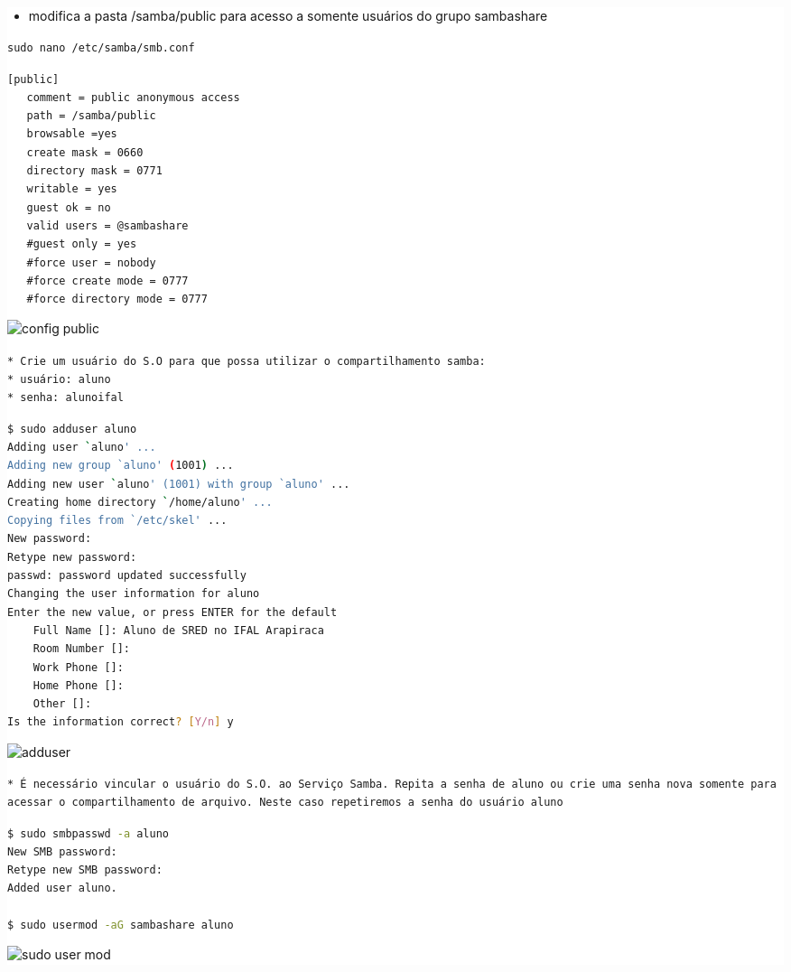   * modifica a pasta /samba/public para acesso a somente usuários do grupo sambashare

    sudo nano /etc/samba/smb.conf

```
[public]
   comment = public anonymous access
   path = /samba/public
   browsable =yes
   create mask = 0660
   directory mask = 0771
   writable = yes
   guest ok = no
   valid users = @sambashare
   #guest only = yes
   #force user = nobody
   #force create mode = 0777
   #force directory mode = 0777
```
<img src="/Figuras/Samba/" title="config public" width="550" /> 


    * Crie um usuário do S.O para que possa utilizar o compartilhamento samba:
    * usuário: aluno
    * senha: alunoifal
    
```bash
$ sudo adduser aluno
Adding user `aluno' ...
Adding new group `aluno' (1001) ...
Adding new user `aluno' (1001) with group `aluno' ...
Creating home directory `/home/aluno' ...
Copying files from `/etc/skel' ...
New password: 
Retype new password: 
passwd: password updated successfully
Changing the user information for aluno
Enter the new value, or press ENTER for the default
	Full Name []: Aluno de SRED no IFAL Arapiraca
	Room Number []: 
	Work Phone []: 
	Home Phone []: 
	Other []: 
Is the information correct? [Y/n] y
```
<img src="/Figuras/Samba/" title="adduser" width="550" /> 

    * É necessário vincular o usuário do S.O. ao Serviço Samba. Repita a senha de aluno ou crie uma senha nova somente para acessar o compartilhamento de arquivo. Neste caso repetiremos a senha do usuário aluno
    
```bash
$ sudo smbpasswd -a aluno
New SMB password:
Retype new SMB password:
Added user aluno.

$ sudo usermod -aG sambashare aluno
```
<img src="/Figuras/Samba/" title="sudo user mod" width="550" /> 
    